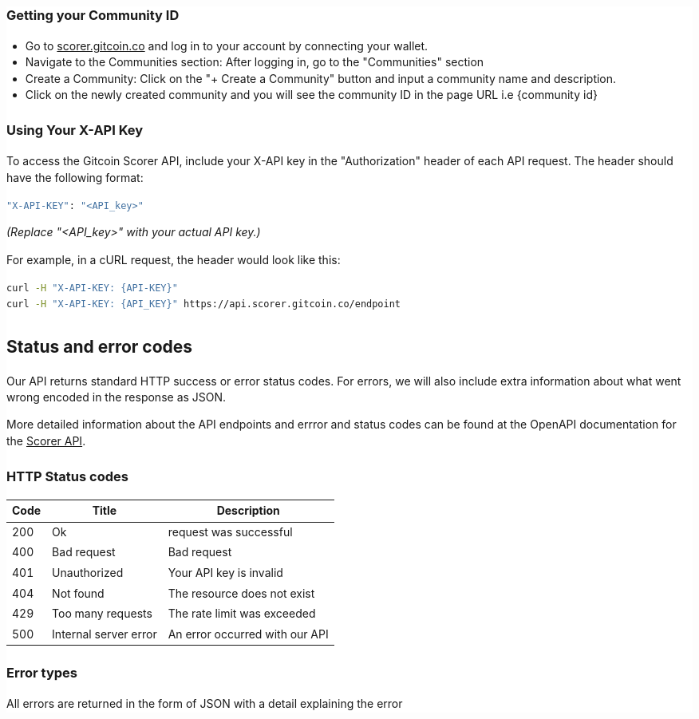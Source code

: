 ### Getting your Community ID

- Go to [scorer.gitcoin.co](scorer.gitcoin.co) and log in to your account by connecting your wallet.
- Navigate to the Communities section: After logging in, go to the "Communities" section
- Create a Community: Click on the "+ Create a Community" button and input a community name and description.
- Click on the newly created community and you will see the community ID in the page URL i.e {community id}

### Using Your X-API Key

To access the Gitcoin Scorer API, include your X-API key in the "Authorization" header of each API request. The header should have the following format:
```sh
"X-API-KEY": "<API_key>"
```
*(Replace "<API_key>" with your actual API key.)*

For example, in a cURL request, the header would look like this:

```sh
curl -H "X-API-KEY: {API-KEY}" ​
curl -H "X-API-KEY: {API_KEY}" https://api.scorer.gitcoin.co/endpoint
```


## Status and error codes

Our API returns standard HTTP success or error status codes. For errors, we will also include extra information about what went wrong encoded in the response as JSON.

More detailed information about the API endpoints and errror and status codes can be found at the OpenAPI documentation for the [Scorer API](https://api.scorer.gitcoin.co.docs).

### HTTP Status codes

| Code | Title                 | Description                    |
| ---- | --------------------- | ------------------------------ |
| 200  | Ok                    | request was successful         |
| 400  | Bad request           | Bad request                    |
| 401  | Unauthorized          | Your API key is invalid        |
| 404  | Not found             | The resource does not exist    |
| 429  | Too many requests     | The rate limit was exceeded    |
| 500  | Internal server error | An error occurred with our API |


### Error types

All errors are returned in the form of JSON with a detail explaining the error
